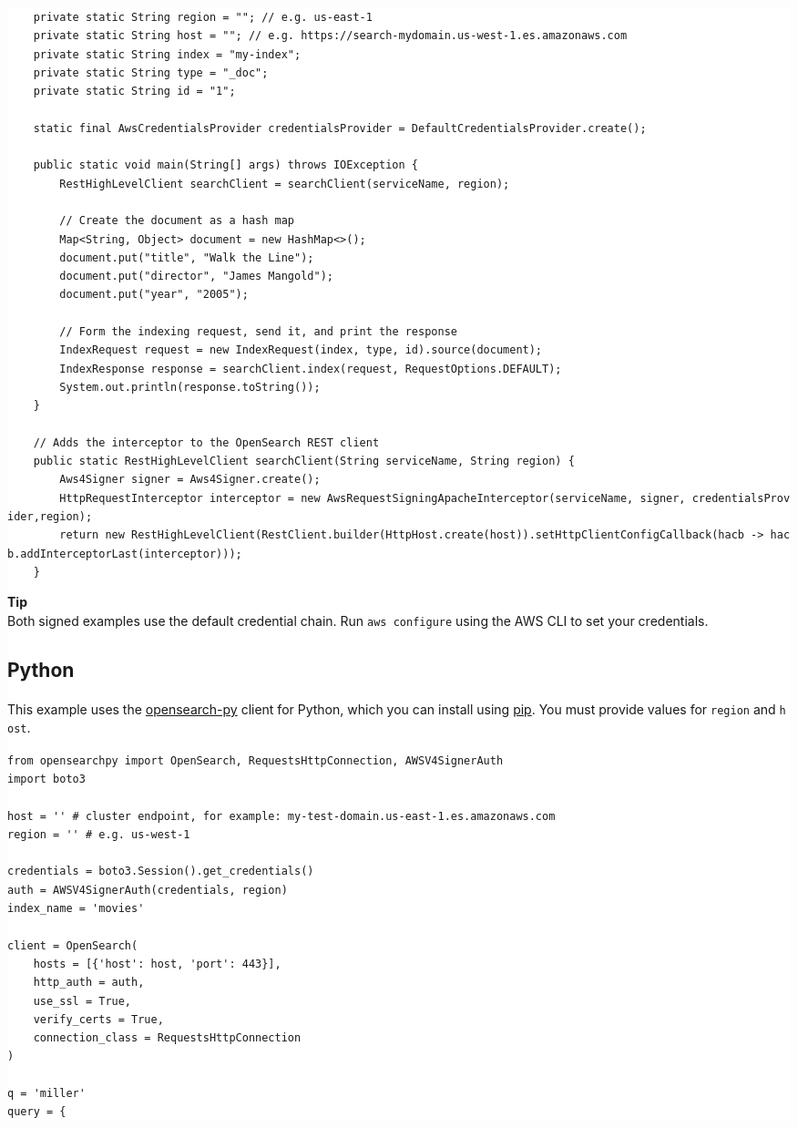 ```
    private static String region = ""; // e.g. us-east-1
    private static String host = ""; // e.g. https://search-mydomain.us-west-1.es.amazonaws.com
    private static String index = "my-index";
    private static String type = "_doc";
    private static String id = "1";

    static final AwsCredentialsProvider credentialsProvider = DefaultCredentialsProvider.create();

    public static void main(String[] args) throws IOException {
        RestHighLevelClient searchClient = searchClient(serviceName, region);

        // Create the document as a hash map
        Map<String, Object> document = new HashMap<>();
        document.put("title", "Walk the Line");
        document.put("director", "James Mangold");
        document.put("year", "2005");

        // Form the indexing request, send it, and print the response
        IndexRequest request = new IndexRequest(index, type, id).source(document);
        IndexResponse response = searchClient.index(request, RequestOptions.DEFAULT);
        System.out.println(response.toString());
    }

    // Adds the interceptor to the OpenSearch REST client
    public static RestHighLevelClient searchClient(String serviceName, String region) {
        Aws4Signer signer = Aws4Signer.create();
        HttpRequestInterceptor interceptor = new AwsRequestSigningApacheInterceptor(serviceName, signer, credentialsProvider,region);
        return new RestHighLevelClient(RestClient.builder(HttpHost.create(host)).setHttpClientConfigCallback(hacb -> hacb.addInterceptorLast(interceptor)));
    }
```

**Tip**  
Both signed examples use the default credential chain\. Run `aws configure` using the AWS CLI to set your credentials\.

## Python<a name="request-signing-python"></a>

This example uses the [opensearch\-py](https://pypi.org/project/opensearch-py/) client for Python, which you can install using [pip](https://pypi.python.org/pypi/pip)\. You must provide values for `region` and `host`\.

```
from opensearchpy import OpenSearch, RequestsHttpConnection, AWSV4SignerAuth
import boto3

host = '' # cluster endpoint, for example: my-test-domain.us-east-1.es.amazonaws.com
region = '' # e.g. us-west-1

credentials = boto3.Session().get_credentials()
auth = AWSV4SignerAuth(credentials, region)
index_name = 'movies'

client = OpenSearch(
    hosts = [{'host': host, 'port': 443}],
    http_auth = auth,
    use_ssl = True,
    verify_certs = True,
    connection_class = RequestsHttpConnection
)

q = 'miller'
query = {
```